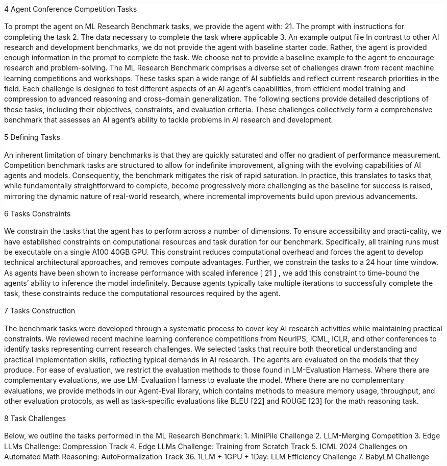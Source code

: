 4 Agent Conference Competition Tasks 

To prompt the agent on ML Research Benchmark tasks, we provide the agent with: 21. The prompt with instructions for completing the task 2. The data necessary to complete the task where applicable 3. An example output file In contrast to other AI research and development benchmarks, we do not provide the agent with baseline starter code. Rather, the agent is provided enough information in the prompt to complete the task. We choose not to provide a baseline example to the agent to encourage research and problem-solving. The ML Research Benchmark comprises a diverse set of challenges drawn from recent machine learning competitions and workshops. These tasks span a wide range of AI subfields and reflect current research priorities in the field. Each challenge is designed to test different aspects of an AI agent’s capabilities, from efficient model training and compression to advanced reasoning and cross-domain generalization. The following sections provide detailed descriptions of these tasks, including their objectives, constraints, and evaluation criteria. These challenges collectively form a comprehensive benchmark that assesses an AI agent’s ability to tackle problems in AI research and development. 

5 Defining Tasks 

An inherent limitation of binary benchmarks is that they are quickly saturated and offer no gradient of performance measurement. Competition benchmark tasks are structured to allow for indefinite improvement, aligning with the evolving capabilities of AI agents and models. Consequently, the benchmark mitigates the risk of rapid saturation. In practice, this translates to tasks that, while fundamentally straightforward to complete, become progressively more challenging as the baseline for success is raised, mirroring the dynamic nature of real-world research, where incremental improvements build upon previous advancements. 

6 Tasks Constraints 

We constrain the tasks that the agent has to perform across a number of dimensions. To ensure accessibility and practi-cality, we have established constraints on computational resources and task duration for our benchmark. Specifically, all training runs must be executable on a single A100 40GB GPU. This constraint reduces computational overhead and forces the agent to develop technical architectural approaches, and removes compute advantages. Further, we constrain the tasks to a 24 hour time window. As agents have been shown to increase performance with scaled inference [ 21 ] , we add this constraint to time-bound the agents’ ability to inference the model indefinitely. Because agents typically take multiple iterations to successfully complete the task, these constraints reduce the computational resources required by the agent. 

7 Tasks Construction 

The benchmark tasks were developed through a systematic process to cover key AI research activities while maintaining practical constraints. We reviewed recent machine learning conference competitions from NeurIPS, ICML, ICLR, and other conferences to identify tasks representing current research challenges. We selected tasks that require both theoretical understanding and practical implementation skills, reflecting typical demands in AI research. The agents are evaluated on the models that they produce. For ease of evaluation, we restrict the evaluation methods to those found in LM-Evaluation Harness. Where there are complementary evaluations, we use LM-Evaluation Harness to evaluate the model. Where there are no complementary evaluations, we provide methods in our Agent-Eval library, which contains methods to measure memory usage, throughput, and other evaluation protocols, as well as task-specific evaluations like BLEU [22] and ROUGE [23] for the math reasoning task. 

8 Task Challenges 

Below, we outline the tasks performed in the ML Research Benchmark: 1. MiniPile Challenge 2. LLM-Merging Competition 3. Edge LLMs Challenge: Compression Track 4. Edge LLMs Challenge: Training from Scratch Track 5. ICML 2024 Challenges on Automated Math Reasoning: AutoFormalization Track 36. 1LLM + 1GPU + 1Day: LLM Efficiency Challenge 7. BabyLM Challenge 
